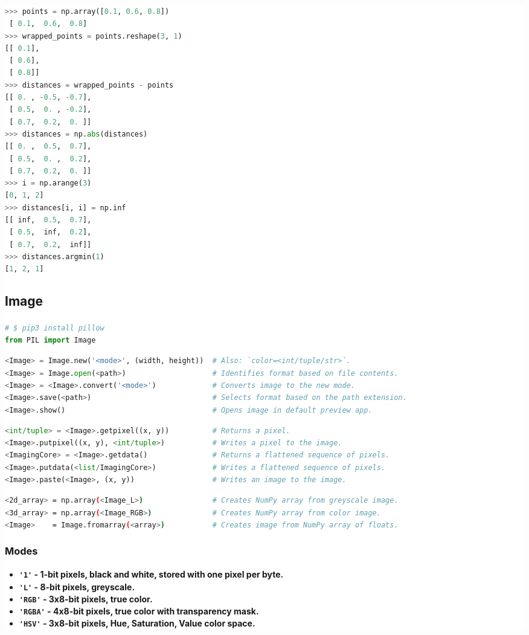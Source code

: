 ```python
>>> points = np.array([0.1, 0.6, 0.8])
 [ 0.1,  0.6,  0.8]
>>> wrapped_points = points.reshape(3, 1)
[[ 0.1],
 [ 0.6],
 [ 0.8]]
>>> distances = wrapped_points - points
[[ 0. , -0.5, -0.7],
 [ 0.5,  0. , -0.2],
 [ 0.7,  0.2,  0. ]]
>>> distances = np.abs(distances)
[[ 0. ,  0.5,  0.7],
 [ 0.5,  0. ,  0.2],
 [ 0.7,  0.2,  0. ]]
>>> i = np.arange(3)
[0, 1, 2]
>>> distances[i, i] = np.inf
[[ inf,  0.5,  0.7],
 [ 0.5,  inf,  0.2],
 [ 0.7,  0.2,  inf]]
>>> distances.argmin(1)
[1, 2, 1]
```


Image
-----
```python
# $ pip3 install pillow
from PIL import Image
```

```python
<Image> = Image.new('<mode>', (width, height))  # Also: `color=<int/tuple/str>`.
<Image> = Image.open(<path>)                    # Identifies format based on file contents.
<Image> = <Image>.convert('<mode>')             # Converts image to the new mode.
<Image>.save(<path>)                            # Selects format based on the path extension.
<Image>.show()                                  # Opens image in default preview app.
```

```python
<int/tuple> = <Image>.getpixel((x, y))          # Returns a pixel.
<Image>.putpixel((x, y), <int/tuple>)           # Writes a pixel to the image.
<ImagingCore> = <Image>.getdata()               # Returns a flattened sequence of pixels.
<Image>.putdata(<list/ImagingCore>)             # Writes a flattened sequence of pixels.
<Image>.paste(<Image>, (x, y))                  # Writes an image to the image.
```

```bash
<2d_array> = np.array(<Image_L>)                # Creates NumPy array from greyscale image.
<3d_array> = np.array(<Image_RGB>)              # Creates NumPy array from color image.
<Image>    = Image.fromarray(<array>)           # Creates image from NumPy array of floats.
```

### Modes
* **`'1'` - 1-bit pixels, black and white, stored with one pixel per byte.**
* **`'L'` - 8-bit pixels, greyscale.**
* **`'RGB'` - 3x8-bit pixels, true color.**
* **`'RGBA'` - 4x8-bit pixels, true color with transparency mask.**
* **`'HSV'` - 3x8-bit pixels, Hue, Saturation, Value color space.**

